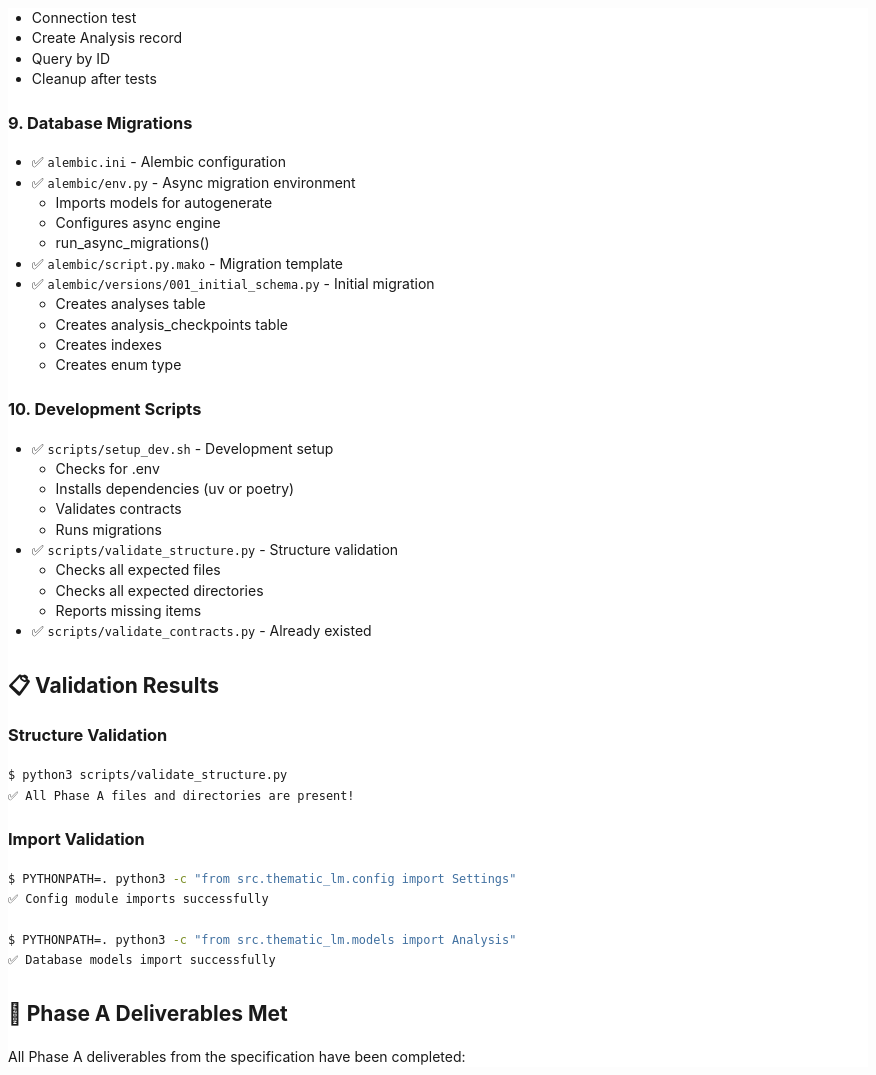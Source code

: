   - Connection test
  - Create Analysis record
  - Query by ID
  - Cleanup after tests

### 9. Database Migrations
- ✅ `alembic.ini` - Alembic configuration
- ✅ `alembic/env.py` - Async migration environment
  - Imports models for autogenerate
  - Configures async engine
  - run_async_migrations()
- ✅ `alembic/script.py.mako` - Migration template
- ✅ `alembic/versions/001_initial_schema.py` - Initial migration
  - Creates analyses table
  - Creates analysis_checkpoints table
  - Creates indexes
  - Creates enum type

### 10. Development Scripts
- ✅ `scripts/setup_dev.sh` - Development setup
  - Checks for .env
  - Installs dependencies (uv or poetry)
  - Validates contracts
  - Runs migrations
- ✅ `scripts/validate_structure.py` - Structure validation
  - Checks all expected files
  - Checks all expected directories
  - Reports missing items
- ✅ `scripts/validate_contracts.py` - Already existed

## 📋 Validation Results

### Structure Validation
```bash
$ python3 scripts/validate_structure.py
✅ All Phase A files and directories are present!
```

### Import Validation
```bash
$ PYTHONPATH=. python3 -c "from src.thematic_lm.config import Settings"
✅ Config module imports successfully

$ PYTHONPATH=. python3 -c "from src.thematic_lm.models import Analysis"
✅ Database models import successfully
```

## 🎯 Phase A Deliverables Met

All Phase A deliverables from the specification have been completed:
